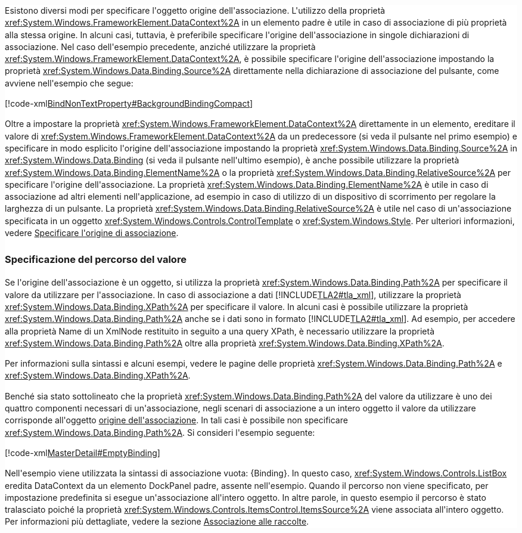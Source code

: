  Esistono diversi modi per specificare l'oggetto origine dell'associazione.  L'utilizzo della proprietà <xref:System.Windows.FrameworkElement.DataContext%2A> in un elemento padre è utile in caso di associazione di più proprietà alla stessa origine.  In alcuni casi, tuttavia, è preferibile specificare l'origine dell'associazione in singole dichiarazioni di associazione.  Nel caso dell'esempio precedente, anziché utilizzare la proprietà <xref:System.Windows.FrameworkElement.DataContext%2A>, è possibile specificare l'origine dell'associazione impostando la proprietà <xref:System.Windows.Data.Binding.Source%2A> direttamente nella dichiarazione di associazione del pulsante, come avviene nell'esempio che segue:  
  
 [!code-xml[BindNonTextProperty#BackgroundBindingCompact](../../../../samples/snippets/csharp/VS_Snippets_Wpf/BindNonTextProperty/CS/Page2.xaml#backgroundbindingcompact)]  
  
 Oltre a impostare la proprietà <xref:System.Windows.FrameworkElement.DataContext%2A> direttamente in un elemento, ereditare il valore di <xref:System.Windows.FrameworkElement.DataContext%2A> da un predecessore \(si veda il pulsante nel primo esempio\) e specificare in modo esplicito l'origine dell'associazione impostando la proprietà <xref:System.Windows.Data.Binding.Source%2A> in <xref:System.Windows.Data.Binding> \(si veda il pulsante nell'ultimo esempio\), è anche possibile utilizzare la proprietà <xref:System.Windows.Data.Binding.ElementName%2A> o la proprietà <xref:System.Windows.Data.Binding.RelativeSource%2A> per specificare l'origine dell'associazione.  La proprietà <xref:System.Windows.Data.Binding.ElementName%2A> è utile in caso di associazione ad altri elementi nell'applicazione, ad esempio in caso di utilizzo di un dispositivo di scorrimento per regolare la larghezza di un pulsante.  La proprietà <xref:System.Windows.Data.Binding.RelativeSource%2A> è utile nel caso di un'associazione specificata in un oggetto <xref:System.Windows.Controls.ControlTemplate> o <xref:System.Windows.Style>.  Per ulteriori informazioni, vedere [Specificare l'origine di associazione](../../../../docs/framework/wpf/data/how-to-specify-the-binding-source.md).  
  
<a name="specifying_the_path_to_the_value"></a>   
### Specificazione del percorso del valore  
 Se l'origine dell'associazione è un oggetto, si utilizza la proprietà <xref:System.Windows.Data.Binding.Path%2A> per specificare il valore da utilizzare per l'associazione.  In caso di associazione a dati [!INCLUDE[TLA2#tla_xml](../../../../includes/tla2sharptla-xml-md.md)], utilizzare la proprietà <xref:System.Windows.Data.Binding.XPath%2A> per specificare il valore.  In alcuni casi è possibile utilizzare la proprietà <xref:System.Windows.Data.Binding.Path%2A> anche se i dati sono in formato [!INCLUDE[TLA2#tla_xml](../../../../includes/tla2sharptla-xml-md.md)].  Ad esempio, per accedere alla proprietà Name di un XmlNode restituito in seguito a una query XPath, è necessario utilizzare la proprietà <xref:System.Windows.Data.Binding.Path%2A> oltre alla proprietà <xref:System.Windows.Data.Binding.XPath%2A>.  
  
 Per informazioni sulla sintassi e alcuni esempi, vedere le pagine delle proprietà <xref:System.Windows.Data.Binding.Path%2A> e <xref:System.Windows.Data.Binding.XPath%2A>.  
  
 Benché sia stato sottolineato che la proprietà <xref:System.Windows.Data.Binding.Path%2A> del valore da utilizzare è uno dei quattro componenti necessari di un'associazione, negli scenari di associazione a un intero oggetto il valore da utilizzare corrisponde all'oggetto [origine dell'associazione](GTMT).  In tali casi è possibile non specificare <xref:System.Windows.Data.Binding.Path%2A>.  Si consideri l'esempio seguente:  
  
 [!code-xml[MasterDetail#EmptyBinding](../../../../samples/snippets/csharp/VS_Snippets_Wpf/MasterDetail/CSharp/Page1.xaml#emptybinding)]  
  
 Nell'esempio viene utilizzata la sintassi di associazione vuota: {Binding}.  In questo caso, <xref:System.Windows.Controls.ListBox> eredita DataContext da un elemento DockPanel padre, assente nell'esempio.  Quando il percorso non viene specificato, per impostazione predefinita si esegue un'associazione all'intero oggetto.  In altre parole, in questo esempio il percorso è stato tralasciato poiché la proprietà <xref:System.Windows.Controls.ItemsControl.ItemsSource%2A> viene associata all'intero oggetto.  Per informazioni più dettagliate, vedere la sezione [Associazione alle raccolte](#binding_to_collections).  
  